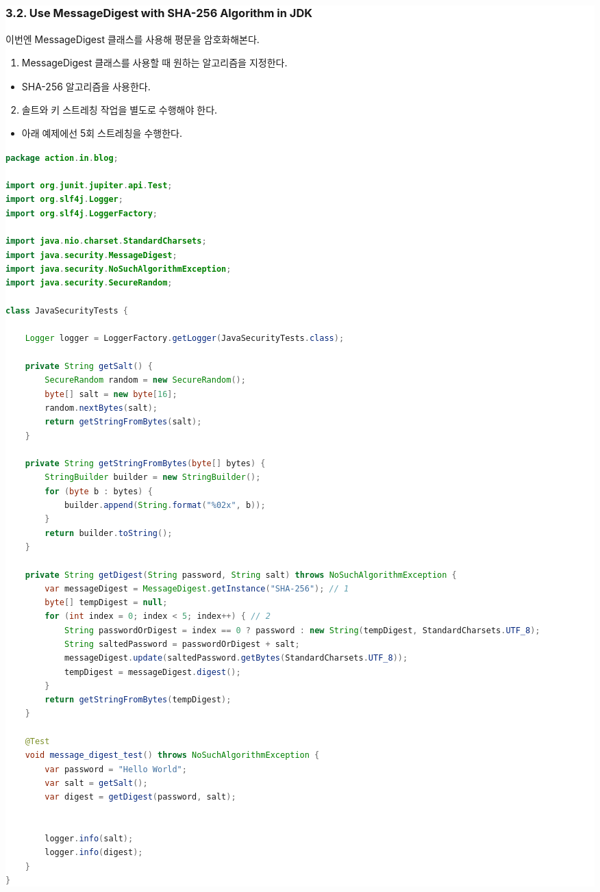 ### 3.2. Use MessageDigest with SHA-256 Algorithm in JDK

이번엔 MessageDigest 클래스를 사용해 평문을 암호화해본다. 

1. MessageDigest 클래스를 사용할 때 원하는 알고리즘을 지정한다.
  - SHA-256 알고리즘을 사용한다.
2. 솔트와 키 스트레칭 작업을 별도로 수행해야 한다.
  - 아래 예제에선 5회 스트레칭을 수행한다.

```java
package action.in.blog;

import org.junit.jupiter.api.Test;
import org.slf4j.Logger;
import org.slf4j.LoggerFactory;

import java.nio.charset.StandardCharsets;
import java.security.MessageDigest;
import java.security.NoSuchAlgorithmException;
import java.security.SecureRandom;

class JavaSecurityTests {

    Logger logger = LoggerFactory.getLogger(JavaSecurityTests.class);

    private String getSalt() {
        SecureRandom random = new SecureRandom();
        byte[] salt = new byte[16];
        random.nextBytes(salt);
        return getStringFromBytes(salt);
    }

    private String getStringFromBytes(byte[] bytes) {
        StringBuilder builder = new StringBuilder();
        for (byte b : bytes) {
            builder.append(String.format("%02x", b));
        }
        return builder.toString();
    }

    private String getDigest(String password, String salt) throws NoSuchAlgorithmException {
        var messageDigest = MessageDigest.getInstance("SHA-256"); // 1
        byte[] tempDigest = null;
        for (int index = 0; index < 5; index++) { // 2
            String passwordOrDigest = index == 0 ? password : new String(tempDigest, StandardCharsets.UTF_8);
            String saltedPassword = passwordOrDigest + salt;
            messageDigest.update(saltedPassword.getBytes(StandardCharsets.UTF_8));
            tempDigest = messageDigest.digest();
        }
        return getStringFromBytes(tempDigest);
    }

    @Test
    void message_digest_test() throws NoSuchAlgorithmException {
        var password = "Hello World";
        var salt = getSalt();
        var digest = getDigest(password, salt);


        logger.info(salt);
        logger.info(digest);
    }
}
```